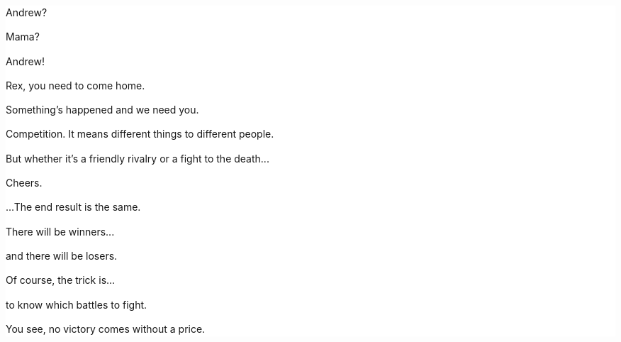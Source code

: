 Andrew?

Mama?

Andrew!

Rex, you need to come home.

Something’s happened and we need you.

Competition. It means different things to different people.

But whether it’s a friendly rivalry or a fight to the death...

Cheers.

...The end result is the same.

There will be winners...

and there will be losers.

Of course, the trick is...

  to know which battles to fight.

You see, no victory comes without a price.

    